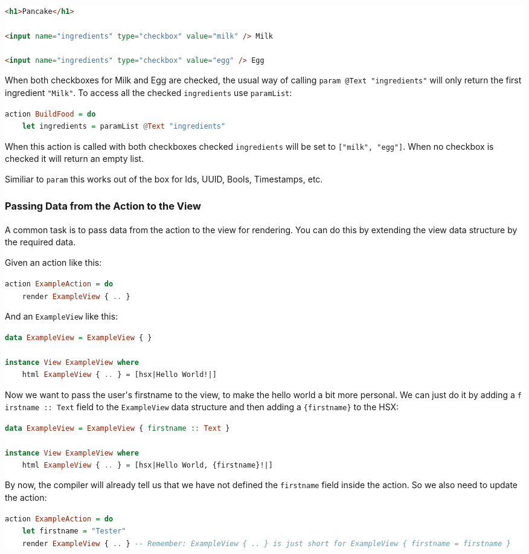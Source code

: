 ```html
<h1>Pancake</h1>

<input name="ingredients" type="checkbox" value="milk" /> Milk

<input name="ingredients" type="checkbox" value="egg" /> Egg
```

When both checkboxes for Milk and Egg are checked, the usual way of calling `param @Text "ingredients"` will only return the first ingredient `"Milk"`. To access all the checked `ingredients` use `paramList`:

```haskell
action BuildFood = do
    let ingredients = paramList @Text "ingredients"
```

When this action is called with both checkboxes checked `ingredients` will be set to `["milk", "egg"]`. When no checkbox is checked it will return an empty list.

Similiar to `param` this works out of the box for Ids, UUID, Bools, Timestamps, etc. 


### Passing Data from the Action to the View

A common task is to pass data from the action to the view for rendering. You can do this by extending the view data structure by the required data.


Given an action like this:

```haskell
action ExampleAction = do
    render ExampleView { .. }
```

And an `ExampleView` like this:

```haskell
data ExampleView = ExampleView { }

instance View ExampleView where
    html ExampleView { .. } = [hsx|Hello World!|]
```

Now we want to pass the user's firstname to the view, to make the hello world a bit more personal. We can just do it by adding a `firstname :: Text` field to the `ExampleView` data structure and then adding a `{firstname}` to the HSX:

```haskell
data ExampleView = ExampleView { firstname :: Text }

instance View ExampleView where
    html ExampleView { .. } = [hsx|Hello World, {firstname}!|]
```

By now, the compiler will already tell us that we have not defined the `firstname` field inside the action. So we also need to update the action:
```haskell
action ExampleAction = do
    let firstname = "Tester"
    render ExampleView { .. } -- Remember: ExampleView { .. } is just short for ExampleView { firstname = firstname }
```
